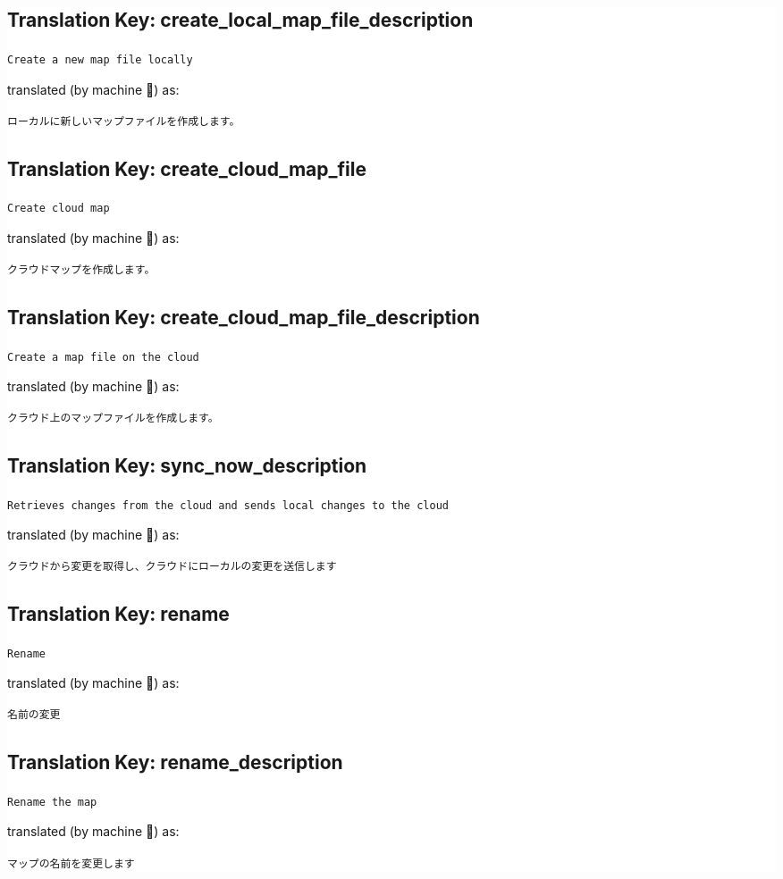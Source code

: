
## Translation Key: create_local_map_file_description
```
Create a new map file locally
```
translated (by machine 🤖) as:
```
ローカルに新しいマップファイルを作成します。
```


## Translation Key: create_cloud_map_file
```
Create cloud map
```
translated (by machine 🤖) as:
```
クラウドマップを作成します。
```


## Translation Key: create_cloud_map_file_description
```
Create a map file on the cloud
```
translated (by machine 🤖) as:
```
クラウド上のマップファイルを作成します。
```


## Translation Key: sync_now_description
```
Retrieves changes from the cloud and sends local changes to the cloud
```
translated (by machine 🤖) as:
```
クラウドから変更を取得し、クラウドにローカルの変更を送信します
```


## Translation Key: rename
```
Rename
```
translated (by machine 🤖) as:
```
名前の変更
```


## Translation Key: rename_description
```
Rename the map
```
translated (by machine 🤖) as:
```
マップの名前を変更します
```
